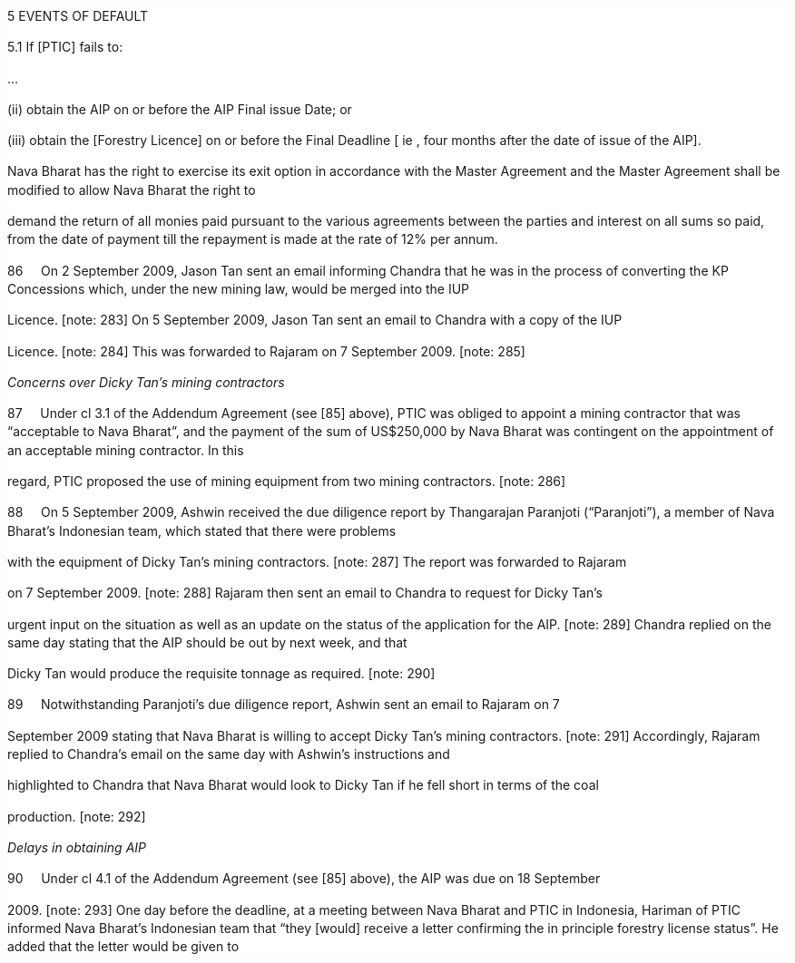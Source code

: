  5 EVENTS OF DEFAULT 

 5.1 If [PTIC] fails to: 

 ... 

 (ii) obtain the AIP on or before the AIP Final issue Date; or 

 (iii) obtain the [Forestry Licence] on or before the Final Deadline [ ie , four months after the date of issue of the AIP]. 

 Nava Bharat has the right to exercise its exit option in accordance with the Master Agreement and the Master Agreement shall be modified to allow Nava Bharat the right to 


 demand the return of all monies paid pursuant to the various agreements between the parties and interest on all sums so paid, from the date of payment till the repayment is made at the rate of 12% per annum. 

86     On 2 September 2009, Jason Tan sent an email informing Chandra that he was in the process of converting the KP Concessions which, under the new mining law, would be merged into the IUP 

Licence. [note: 283] On 5 September 2009, Jason Tan sent an email to Chandra with a copy of the IUP 

Licence. [note: 284] This was forwarded to Rajaram on 7 September 2009. [note: 285] 

_Concerns over Dicky Tan’s mining contractors_ 

87     Under cl 3.1 of the Addendum Agreement (see [85] above), PTIC was obliged to appoint a mining contractor that was “acceptable to Nava Bharat”, and the payment of the sum of US$250,000 by Nava Bharat was contingent on the appointment of an acceptable mining contractor. In this 

regard, PTIC proposed the use of mining equipment from two mining contractors. [note: 286] 

88     On 5 September 2009, Ashwin received the due diligence report by Thangarajan Paranjoti (“Paranjoti”), a member of Nava Bharat’s Indonesian team, which stated that there were problems 

with the equipment of Dicky Tan’s mining contractors. [note: 287] The report was forwarded to Rajaram 

on 7 September 2009. [note: 288] Rajaram then sent an email to Chandra to request for Dicky Tan’s 

urgent input on the situation as well as an update on the status of the application for the AIP. [note: 289] Chandra replied on the same day stating that the AIP should be out by next week, and that 

Dicky Tan would produce the requisite tonnage as required. [note: 290] 

89     Notwithstanding Paranjoti’s due diligence report, Ashwin sent an email to Rajaram on 7 

September 2009 stating that Nava Bharat is willing to accept Dicky Tan’s mining contractors. [note: 291] Accordingly, Rajaram replied to Chandra’s email on the same day with Ashwin’s instructions and 

highlighted to Chandra that Nava Bharat would look to Dicky Tan if he fell short in terms of the coal 

production. [note: 292] 

_Delays in obtaining AIP_ 

90     Under cl 4.1 of the Addendum Agreement (see [85] above), the AIP was due on 18 September 

2009\. [note: 293] One day before the deadline, at a meeting between Nava Bharat and PTIC in Indonesia, Hariman of PTIC informed Nava Bharat’s Indonesian team that “they [would] receive a letter confirming the in principle forestry license status”. He added that the letter would be given to 
